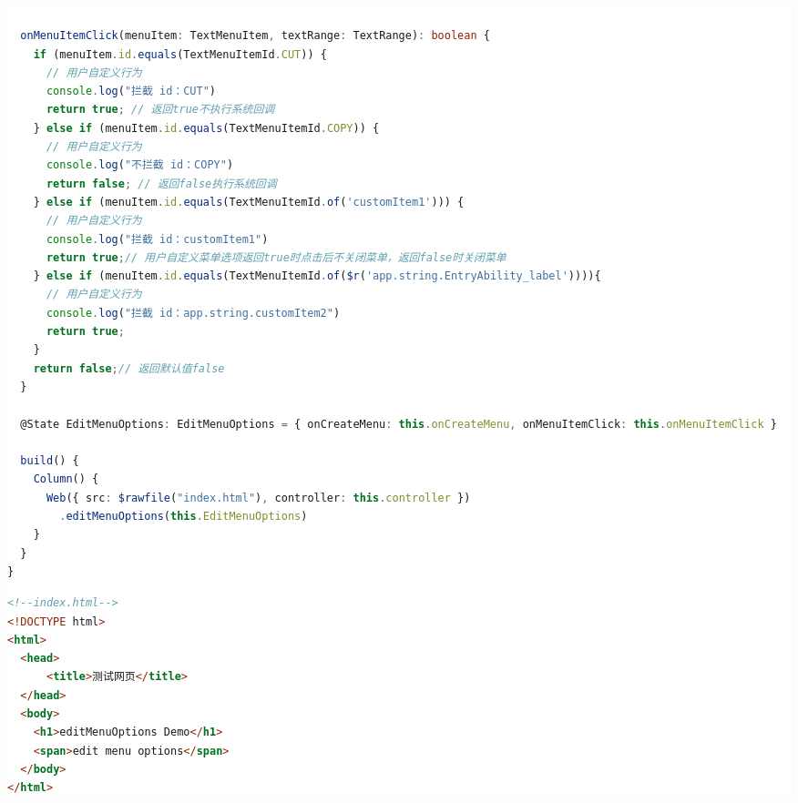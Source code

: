   ```ts

    onMenuItemClick(menuItem: TextMenuItem, textRange: TextRange): boolean {
      if (menuItem.id.equals(TextMenuItemId.CUT)) {
        // 用户自定义行为
        console.log("拦截 id：CUT")
        return true; // 返回true不执行系统回调
      } else if (menuItem.id.equals(TextMenuItemId.COPY)) {
        // 用户自定义行为
        console.log("不拦截 id：COPY")
        return false; // 返回false执行系统回调
      } else if (menuItem.id.equals(TextMenuItemId.of('customItem1'))) {
        // 用户自定义行为
        console.log("拦截 id：customItem1")
        return true;// 用户自定义菜单选项返回true时点击后不关闭菜单，返回false时关闭菜单
      } else if (menuItem.id.equals(TextMenuItemId.of($r('app.string.EntryAbility_label')))){
        // 用户自定义行为
        console.log("拦截 id：app.string.customItem2")
        return true;
      }
      return false;// 返回默认值false
    }

    @State EditMenuOptions: EditMenuOptions = { onCreateMenu: this.onCreateMenu, onMenuItemClick: this.onMenuItemClick }

    build() {
      Column() {
        Web({ src: $rawfile("index.html"), controller: this.controller })
          .editMenuOptions(this.EditMenuOptions)
      }
    }
  }
  ```
  
  ```html
  <!--index.html-->
  <!DOCTYPE html>
  <html>
    <head>
        <title>测试网页</title>
    </head>
    <body>
      <h1>editMenuOptions Demo</h1>
      <span>edit menu options</span>
    </body>
  </html>
  ```